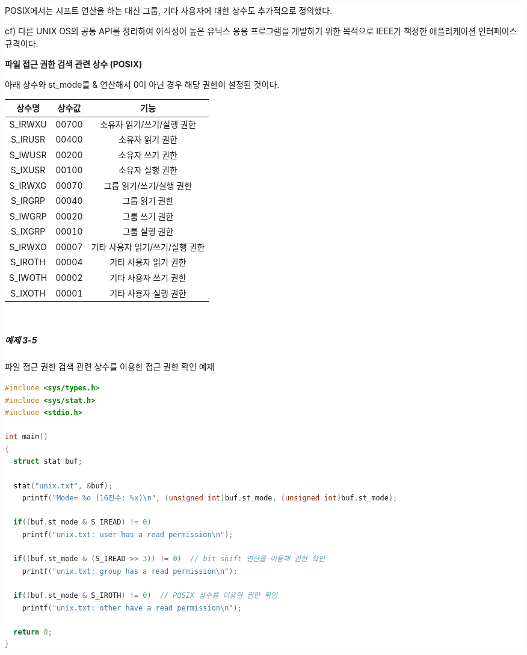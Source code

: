POSIX에서는 시프트 연산을 하는 대신 그룹, 기타 사용자에 대한 상수도 추가적으로 정의했다.

cf) 다른 UNIX OS의 공통 API를 정리하여 이식성이 높은 유닉스 응용 프로그램을 개발하기 위한 목적으로 IEEE가 책정한 애플리케이션 인터페이스 규격이다.

**파일 접근 권한 검색 관련 상수 (POSIX)**

아래 상수와 st_mode를 & 연산해서 0이 아닌 경우 해당 권한이 설정된 것이다.

| 상수명  | 상수값 |              기능               |
| :-----: | :----: | :-----------------------------: |
| S_IRWXU | 00700  |   소유자 읽기/쓰기/실행 권한    |
| S_IRUSR | 00400  |        소유자 읽기 권한         |
| S_IWUSR | 00200  |        소유자 쓰기 권한         |
| S_IXUSR | 00100  |        소유자 실행 권한         |
| S_IRWXG | 00070  |    그룹 읽기/쓰기/실행 권한     |
| S_IRGRP | 00040  |         그룹 읽기 권한          |
| S_IWGRP | 00020  |         그룹 쓰기 권한          |
| S_IXGRP | 00010  |         그룹 실행 권한          |
| S_IRWXO | 00007  | 기타 사용자 읽기/쓰기/실행 권한 |
| S_IROTH | 00004  |      기타 사용자 읽기 권한      |
| S_IWOTH | 00002  |      기타 사용자 쓰기 권한      |
| S_IXOTH | 00001  |      기타 사용자 실행 권한      |

<br>

##### 예제 3-5

파일 접근 권한 검색 관련 상수를 이용한 접근 권한 확인 예제

```c++
#include <sys/types.h>
#include <sys/stat.h>
#include <stdio.h>

int main()
{
  struct stat buf;
  
  stat("unix.txt", &buf);
 	printf("Mode= %o (16진수: %x)\n", (unsigned int)buf.st_mode, (unsigned int)buf.st_mode);
  
  if((buf.st_mode & S_IREAD) != 0)
    printf("unix.txt: user has a read permission\n");
  
  if((buf.st_mode & (S_IREAD >> 3)) != 0)  // bit shift 연산을 이용해 권한 확인
    printf("unix.txt: group has a read permission\n");
  
  if((buf.st_mode & S_IROTH) != 0)  // POSIX 상수를 이용한 권한 확인
    printf("unix.txt: other have a read permission\n");
  
  return 0; 
}
```
